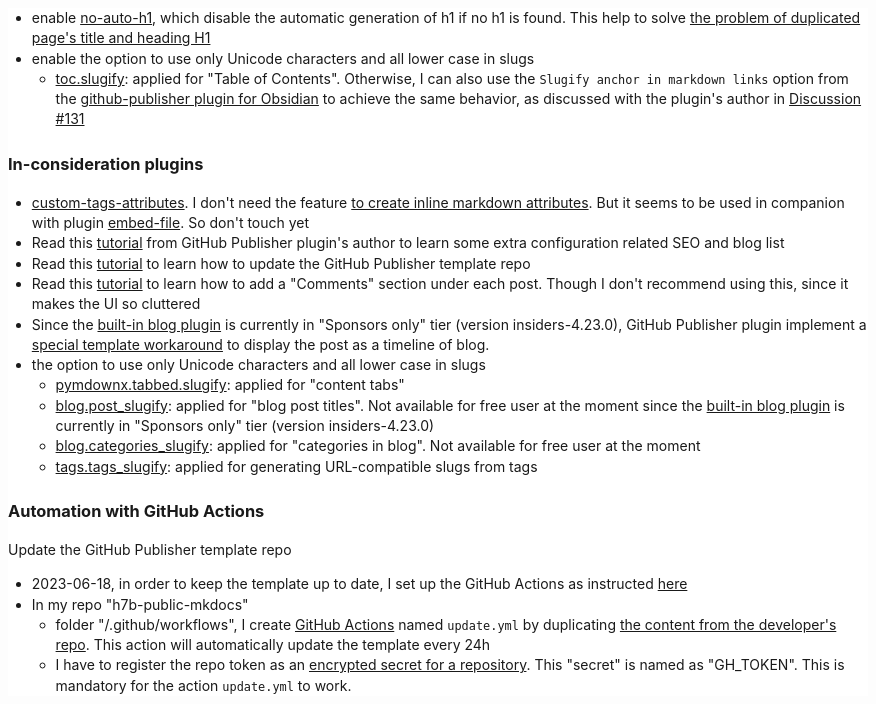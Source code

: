 - enable [no-auto-h1](https://github.com/ObsidianPublisher/obsidian-github-publisher/discussions/128#discussioncomment-5473672), which disable the automatic generation of h1 if no h1 is found. This help to solve [the problem of duplicated page's title and heading H1](https://github.com/ObsidianPublisher/obsidian-github-publisher/discussions/128)
- enable the option to use only Unicode characters and all lower case in slugs
    - [toc.slugify](https://squidfunk.github.io/mkdocs-material/setup/extensions/python-markdown/#+toc.slugify): applied for "Table of Contents". Otherwise, I can also use the `Slugify anchor in markdown links` option from the [github-publisher plugin for Obsidian](https://github.com/ObsidianPublisher/obsidian-github-publisher)  to achieve the same behavior, as discussed with the plugin's author in [Discussion #131](https://github.com/ObsidianPublisher/obsidian-github-publisher/discussions/131)

### In-consideration plugins

- [custom-tags-attributes](https://pypi.org/project/mkdocs-custom-tags-attributes/). I don't need the feature [to create inline markdown attributes](https://obsidian-publisher.netlify.app/advanced%20setup/customization/#inline-markdown-attributes). But it seems to be used in companion with plugin [embed-file](https://pypi.org/project/mkdocs-embed-file-plugins/). So don't touch yet
- Read this [tutorial](https://obsidian-publisher.netlify.app/mkdocs%20template/configuration/) from GitHub Publisher plugin's author to learn some extra configuration related SEO and blog list
- Read this [tutorial](https://obsidian-publisher.netlify.app/mkdocs%20template/#upgrading) to learn how to update the GitHub Publisher template repo
- Read this [tutorial](https://obsidian-publisher.netlify.app/advanced%20setup/customization/#comments) to learn how to add a "Comments" section under each post. Though I don't recommend using this, since it makes the UI so cluttered
- Since the [built-in blog plugin](https://squidfunk.github.io/mkdocs-material/setup/setting-up-a-blog/) is currently in "Sponsors only" tier (version insiders-4.23.0), GitHub Publisher plugin implement a [special template workaround](https://obsidian-publisher.netlify.app/advanced%20setup/customization/#article-list) to display the post as a timeline of blog.
- the option to use only Unicode characters and all lower case in slugs
    - [pymdownx.tabbed.slugify](https://squidfunk.github.io/mkdocs-material/setup/extensions/python-markdown-extensions/?h=slugify#+pymdownx.tabbed.slugify): applied for "content tabs"
    - [blog.post_slugify](https://squidfunk.github.io/mkdocs-material/setup/setting-up-a-blog/?h=slugify#+blog.post_slugify): applied for "blog post titles". Not available for free user at the moment since the [built-in blog plugin](https://squidfunk.github.io/mkdocs-material/setup/setting-up-a-blog/) is currently in "Sponsors only" tier (version insiders-4.23.0)
    - [blog.categories_slugify](https://squidfunk.github.io/mkdocs-material/setup/setting-up-a-blog/?h=slugify#+blog.categories_slugify): applied for "categories in blog". Not available for free user at the moment
    - [tags.tags_slugify](https://squidfunk.github.io/mkdocs-material/setup/setting-up-tags/?h=slugify#+tags.tags_slugify): applied for generating URL-compatible slugs from tags

### Automation with GitHub Actions

Update the GitHub Publisher template repo
- 2023-06-18, in order to keep the template up to date, I set up the GitHub Actions as instructed [here](https://obsidian-publisher.netlify.app/template/actions/#update-updateyml)
- In my repo "h7b-public-mkdocs"
    - folder "/.github/workflows", I create [GitHub Actions](https://github.com/features/actions) named `update.yml` by duplicating [the content from the developer's repo](https://github.com/ObsidianPublisher/actions/blob/main/template/update.yml). This action will automatically update the template every 24h
    - I have to register the repo token as an [encrypted secret for a repository](https://docs.github.com/en/actions/security-guides/encrypted-secrets#creating-encrypted-secrets-for-a-repository). This "secret" is named as "GH_TOKEN". This is mandatory for the action `update.yml` to work.
